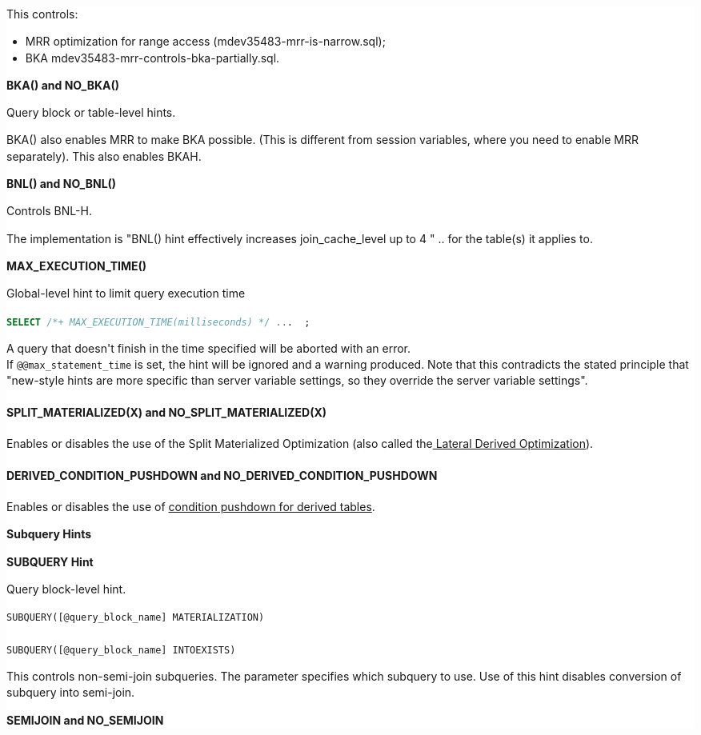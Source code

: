 This controls:

* MRR optimization for range access (mdev35483-mrr-is-narrow.sql);
* BKA mdev35483-mrr-controls-bka-partially.sql.

**BKA() and NO\_BKA()**

Query block or table-level hints.

BKA() also enables MRR to make BKA possible. (This is different from session variables, where you need to enable MRR separately). This also enables BKAH.

**BNL() and NO\_BNL()**

Controls BNL-H.

The implementation is "BNL() hint effectively increases join\_cache\_level up to 4 " .. for the table(s) it applies to.

**MAX\_EXECUTION\_TIME()**

Global-level hint to limit query execution time

```sql
SELECT /*+ MAX_EXECUTION_TIME(milliseconds) */ ...  ;
```

A query that doesn't finish in the time specified will be aborted with an error.\
If `@@max_statement_time` is set, the hint will be ignored and a warning produced. Note that this contradicts the stated principle that "new-style hints are more specific than server variable settings, so they override the server variable settings".

#### SPLIT\_MATERIALIZED(X) and NO\_SPLIT\_MATERIALIZED(X)

Enables or disables the use of the Split Materialized Optimization (also called the[ Lateral Derived Optimization](../../../../ha-and-performance/optimization-and-tuning/query-optimizations/optimizations-for-derived-tables/lateral-derived-optimization.md)).

#### DERIVED\_CONDITION\_PUSHDOWN and NO\_DERIVED\_CONDITION\_PUSHDOWN&#x20;

Enables or disables the use of [condition pushdown for derived tables](../../../../ha-and-performance/optimization-and-tuning/query-optimizations/optimizations-for-derived-tables/condition-pushdown-into-derived-table-optimization.md).

**Subquery Hints**

**SUBQUERY Hint**

Query block-level hint.

```sql
SUBQUERY([@query_block_name] MATERIALIZATION)

SUBQUERY([@query_block_name] INTOEXISTS)
```

This controls non-semi-join subqueries. The parameter specifies which subquery to use. Use of this hint disables conversion of subquery into semi-join.

**SEMIJOIN and NO\_SEMIJOIN**

